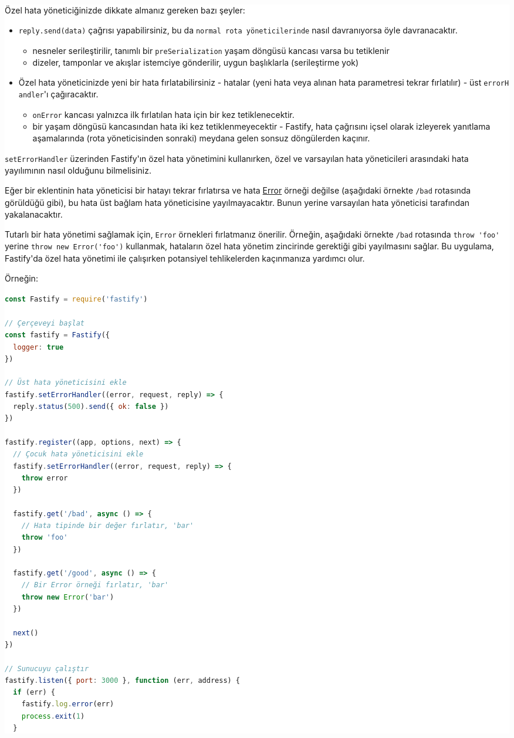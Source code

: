 Özel hata yöneticiğinizde dikkate almanız gereken bazı şeyler:

- `reply.send(data)` çağrısı yapabilirsiniz, bu da `normal rota yöneticilerinde` nasıl davranıyorsa öyle davranacaktır.
  - nesneler serileştirilir, tanımlı bir `preSerialization` yaşam döngüsü kancası varsa bu tetiklenir
  - dizeler, tamponlar ve akışlar istemciye gönderilir, uygun başlıklarla (serileştirme yok)

- Özel hata yöneticinizde yeni bir hata fırlatabilirsiniz - hatalar (yeni hata veya alınan hata parametresi tekrar fırlatılır) - üst `errorHandler`'ı çağıracaktır.
  - `onError` kancası yalnızca ilk fırlatılan hata için bir kez tetiklenecektir.
  - bir yaşam döngüsü kancasından hata iki kez tetiklenmeyecektir - Fastify, hata çağrısını içsel olarak izleyerek yanıtlama aşamalarında (rota yöneticisinden sonraki) meydana gelen sonsuz döngülerden kaçınır.

`setErrorHandler` üzerinden Fastify'ın özel hata yönetimini kullanırken, özel ve varsayılan hata yöneticileri arasındaki hata yayılımının nasıl olduğunu bilmelisiniz.

Eğer bir eklentinin hata yöneticisi bir hatayı tekrar fırlatırsa ve hata [Error](https://developer.mozilla.org/en-US/docs/Web/JavaScript/Reference/Global_Objects/Error) örneği değilse (aşağıdaki örnekte `/bad` rotasında görüldüğü gibi), bu hata üst bağlam hata yöneticisine yayılmayacaktır. Bunun yerine varsayılan hata yöneticisi tarafından yakalanacaktır.

Tutarlı bir hata yönetimi sağlamak için, `Error` örnekleri fırlatmanız önerilir. Örneğin, aşağıdaki örnekte `/bad` rotasında `throw 'foo'` yerine `throw new Error('foo')` kullanmak, hataların özel hata yönetim zincirinde gerektiği gibi yayılmasını sağlar. Bu uygulama, Fastify'da özel hata yönetimi ile çalışırken potansiyel tehlikelerden kaçınmanıza yardımcı olur.

Örneğin:
```js
const Fastify = require('fastify')

// Çerçeveyi başlat
const fastify = Fastify({
  logger: true
})

// Üst hata yöneticisini ekle
fastify.setErrorHandler((error, request, reply) => {
  reply.status(500).send({ ok: false })
})

fastify.register((app, options, next) => {
  // Çocuk hata yöneticisini ekle
  fastify.setErrorHandler((error, request, reply) => {
    throw error
  })

  fastify.get('/bad', async () => {
    // Hata tipinde bir değer fırlatır, 'bar'
    throw 'foo'
  })

  fastify.get('/good', async () => {
    // Bir Error örneği fırlatır, 'bar'
    throw new Error('bar')
  })

  next()
})

// Sunucuyu çalıştır
fastify.listen({ port: 3000 }, function (err, address) {
  if (err) {
    fastify.log.error(err)
    process.exit(1)
  }
```